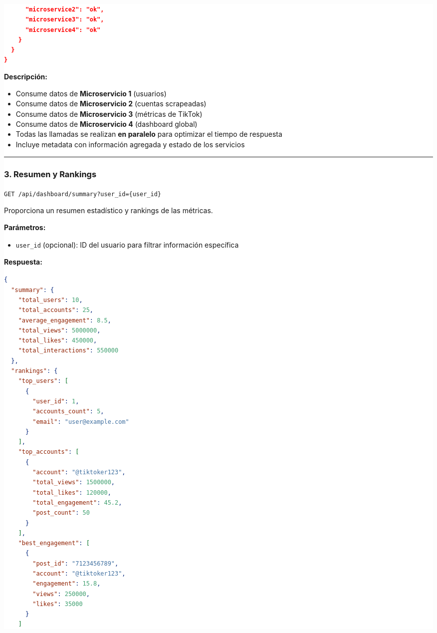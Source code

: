 ```json
      "microservice2": "ok",
      "microservice3": "ok",
      "microservice4": "ok"
    }
  }
}
```

**Descripción:**
- Consume datos de **Microservicio 1** (usuarios)
- Consume datos de **Microservicio 2** (cuentas scrapeadas)
- Consume datos de **Microservicio 3** (métricas de TikTok)
- Consume datos de **Microservicio 4** (dashboard global)
- Todas las llamadas se realizan **en paralelo** para optimizar el tiempo de respuesta
- Incluye metadata con información agregada y estado de los servicios

---

### 3. Resumen y Rankings
```
GET /api/dashboard/summary?user_id={user_id}
```

Proporciona un resumen estadístico y rankings de las métricas.

**Parámetros:**
- `user_id` (opcional): ID del usuario para filtrar información específica

**Respuesta:**
```json
{
  "summary": {
    "total_users": 10,
    "total_accounts": 25,
    "average_engagement": 8.5,
    "total_views": 5000000,
    "total_likes": 450000,
    "total_interactions": 550000
  },
  "rankings": {
    "top_users": [
      {
        "user_id": 1,
        "accounts_count": 5,
        "email": "user@example.com"
      }
    ],
    "top_accounts": [
      {
        "account": "@tiktoker123",
        "total_views": 1500000,
        "total_likes": 120000,
        "total_engagement": 45.2,
        "post_count": 50
      }
    ],
    "best_engagement": [
      {
        "post_id": "7123456789",
        "account": "@tiktoker123",
        "engagement": 15.8,
        "views": 250000,
        "likes": 35000
      }
    ]
```